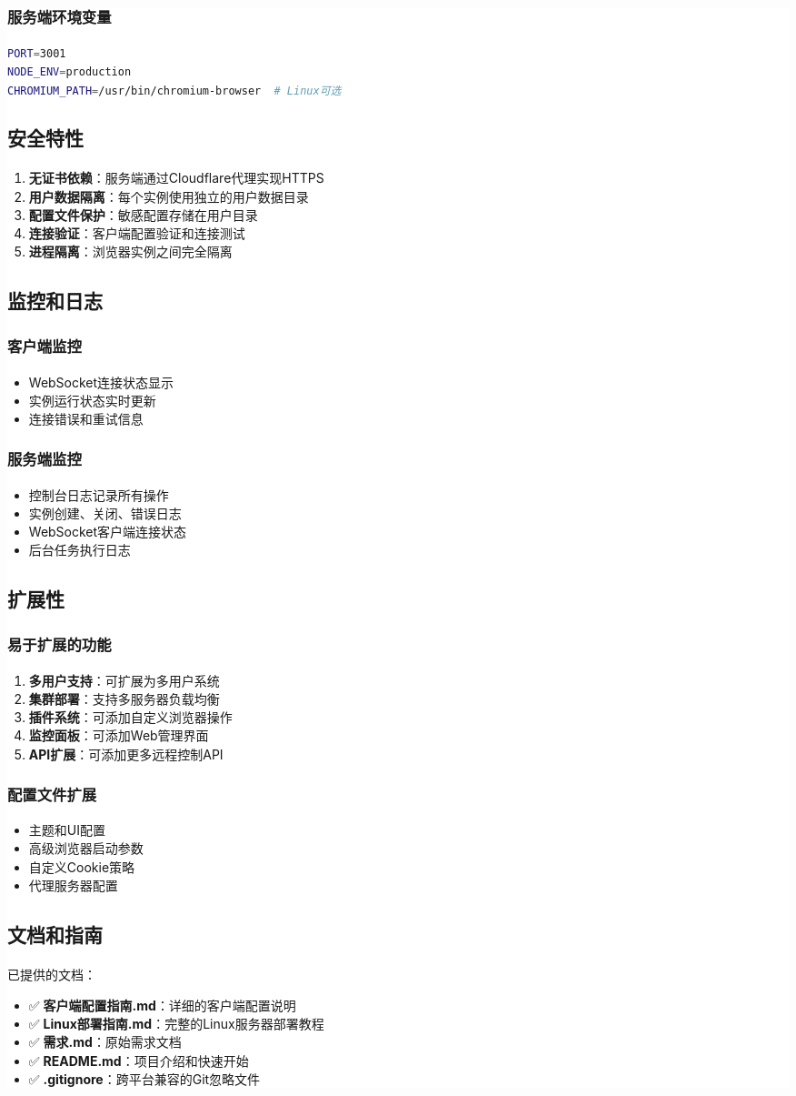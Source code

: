 ### 服务端环境变量
```bash
PORT=3001
NODE_ENV=production
CHROMIUM_PATH=/usr/bin/chromium-browser  # Linux可选
```

## 安全特性

1. **无证书依赖**：服务端通过Cloudflare代理实现HTTPS
2. **用户数据隔离**：每个实例使用独立的用户数据目录
3. **配置文件保护**：敏感配置存储在用户目录
4. **连接验证**：客户端配置验证和连接测试
5. **进程隔离**：浏览器实例之间完全隔离

## 监控和日志

### 客户端监控
- WebSocket连接状态显示
- 实例运行状态实时更新
- 连接错误和重试信息

### 服务端监控
- 控制台日志记录所有操作
- 实例创建、关闭、错误日志
- WebSocket客户端连接状态
- 后台任务执行日志

## 扩展性

### 易于扩展的功能
1. **多用户支持**：可扩展为多用户系统
2. **集群部署**：支持多服务器负载均衡
3. **插件系统**：可添加自定义浏览器操作
4. **监控面板**：可添加Web管理界面
5. **API扩展**：可添加更多远程控制API

### 配置文件扩展
- 主题和UI配置
- 高级浏览器启动参数
- 自定义Cookie策略
- 代理服务器配置

## 文档和指南

已提供的文档：
- ✅ **客户端配置指南.md**：详细的客户端配置说明
- ✅ **Linux部署指南.md**：完整的Linux服务器部署教程
- ✅ **需求.md**：原始需求文档
- ✅ **README.md**：项目介绍和快速开始
- ✅ **.gitignore**：跨平台兼容的Git忽略文件
